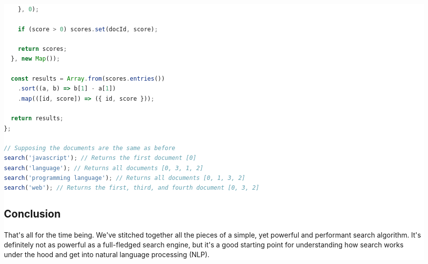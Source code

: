 ```js
    }, 0);

    if (score > 0) scores.set(docId, score);

    return scores;
  }, new Map());

  const results = Array.from(scores.entries())
    .sort((a, b) => b[1] - a[1])
    .map(([id, score]) => ({ id, score }));

  return results;
};

// Supposing the documents are the same as before
search('javascript'); // Returns the first document [0]
search('language'); // Returns all documents [0, 3, 1, 2]
search('programming language'); // Returns all documents [0, 1, 3, 2]
search('web'); // Returns the first, third, and fourth document [0, 3, 2]
```

## Conclusion

That's all for the time being. We've stitched together all the pieces of a simple, yet powerful and performant search algorithm. It's definitely not as powerful as a full-fledged search engine, but it's a good starting point for understanding how search works under the hood and get into natural language processing (NLP).
